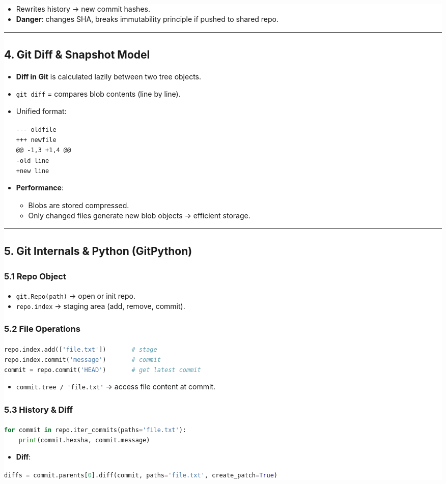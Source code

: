 - Rewrites history → new commit hashes.
- **Danger**: changes SHA, breaks immutability principle if pushed to shared repo.

---

## **4. Git Diff & Snapshot Model**

- **Diff in Git** is calculated lazily between two tree objects.
- `git diff` = compares blob contents (line by line).
- Unified format:

  ```
  --- oldfile
  +++ newfile
  @@ -1,3 +1,4 @@
  -old line
  +new line
  ```

- **Performance**:

  - Blobs are stored compressed.
  - Only changed files generate new blob objects → efficient storage.

---

## **5. Git Internals & Python (GitPython)**

### **5.1 Repo Object**

- `git.Repo(path)` → open or init repo.
- `repo.index` → staging area (add, remove, commit).

### **5.2 File Operations**

```python
repo.index.add(['file.txt'])       # stage
repo.index.commit('message')       # commit
commit = repo.commit('HEAD')       # get latest commit
```

- `commit.tree / 'file.txt'` → access file content at commit.

### **5.3 History & Diff**

```python
for commit in repo.iter_commits(paths='file.txt'):
    print(commit.hexsha, commit.message)
```

- **Diff**:

```python
diffs = commit.parents[0].diff(commit, paths='file.txt', create_patch=True)
```
